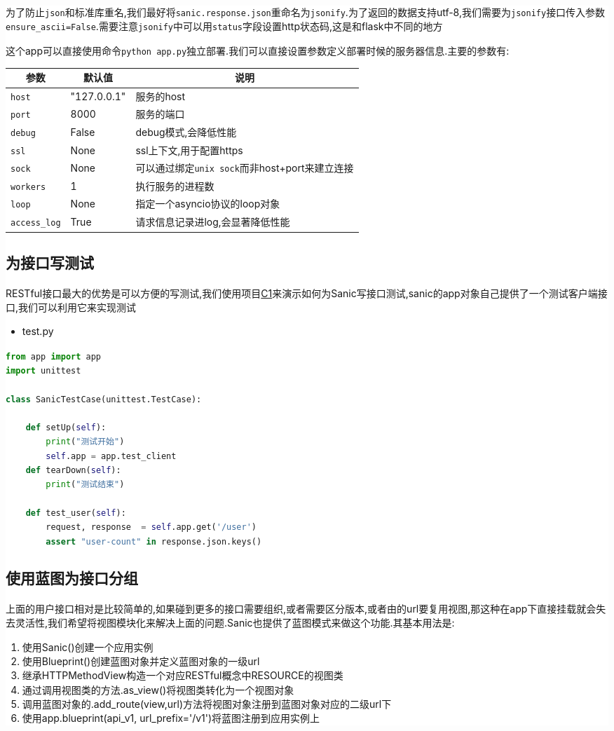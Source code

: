 为了防止`json`和标准库重名,我们最好将`sanic.response.json`重命名为`jsonify`.为了返回的数据支持utf-8,我们需要为`jsonify`接口传入参数`ensure_ascii=False`.需要注意`jsonify`中可以用`status`字段设置http状态码,这是和flask中不同的地方

这个app可以直接使用命令`python app.py`独立部署.我们可以直接设置参数定义部署时候的服务器信息.主要的参数有:

参数|默认值|说明
---|---|---
`host`|"127.0.0.1"|服务的host
`port`|8000|服务的端口
`debug`| False| debug模式,会降低性能
`ssl` |None|ssl上下文,用于配置https
`sock`|None|可以通过绑定`unix sock`而非host+port来建立连接
`workers`|1|执行服务的进程数
`loop`|None|指定一个asyncio协议的loop对象
`access_log`|True|请求信息记录进log,会显著降低性能





## 为接口写测试

RESTful接口最大的优势是可以方便的写测试,我们使用项目[C1](https://github.com/TutorialForPython/python-io/tree/master/%E6%8E%A5%E5%8F%A3%E6%9C%8D%E5%8A%A1/Http%E6%8E%A5%E5%8F%A3%E6%9C%8D%E5%8A%A1/code/sanic-server/C1)来演示如何为Sanic写接口测试,sanic的app对象自己提供了一个测试客户端接口,我们可以利用它来实现测试

+ test.py

```python
from app import app
import unittest

class SanicTestCase(unittest.TestCase):

    def setUp(self):
        print("测试开始")
        self.app = app.test_client
    def tearDown(self):
        print("测试结束")

    def test_user(self):
        request, response  = self.app.get('/user')
        assert "user-count" in response.json.keys()
```


## 使用蓝图为接口分组

上面的用户接口相对是比较简单的,如果碰到更多的接口需要组织,或者需要区分版本,或者由的url要复用视图,那这种在app下直接挂载就会失去灵活性,我们希望将视图模块化来解决上面的问题.Sanic也提供了蓝图模式来做这个功能.其基本用法是:

1. 使用Sanic()创建一个应用实例
2. 使用Blueprint()创建蓝图对象并定义蓝图对象的一级url
3. 继承HTTPMethodView构造一个对应RESTful概念中RESOURCE的视图类
4. 通过调用视图类的方法.as_view()将视图类转化为一个视图对象
5. 调用蓝图对象的.add_route(view,url)方法将视图对象注册到蓝图对象对应的二级url下
6. 使用app.blueprint(api_v1, url_prefix='/v1')将蓝图注册到应用实例上
